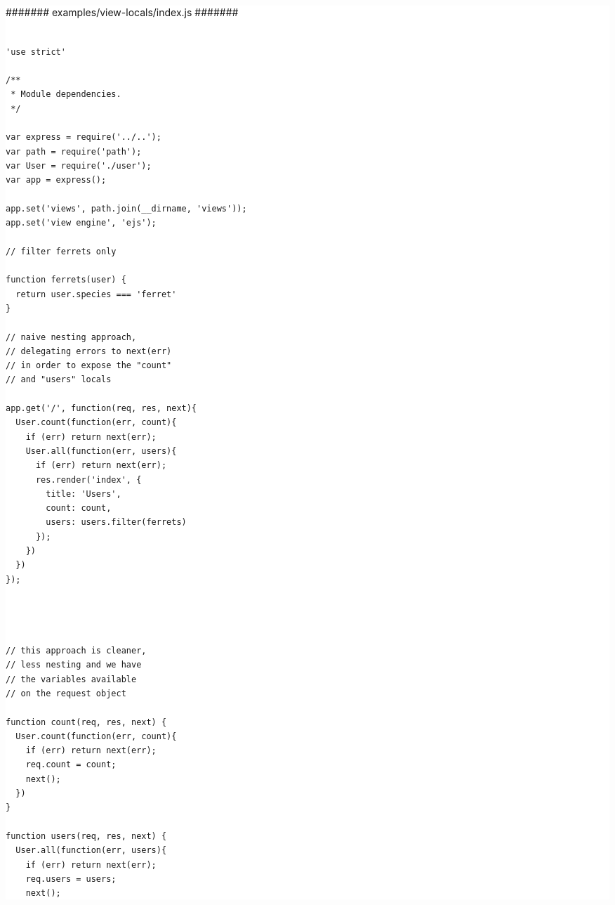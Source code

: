 
####### examples/view-locals/index.js #######

```

'use strict'

/**
 * Module dependencies.
 */

var express = require('../..');
var path = require('path');
var User = require('./user');
var app = express();

app.set('views', path.join(__dirname, 'views'));
app.set('view engine', 'ejs');

// filter ferrets only

function ferrets(user) {
  return user.species === 'ferret'
}

// naive nesting approach,
// delegating errors to next(err)
// in order to expose the "count"
// and "users" locals

app.get('/', function(req, res, next){
  User.count(function(err, count){
    if (err) return next(err);
    User.all(function(err, users){
      if (err) return next(err);
      res.render('index', {
        title: 'Users',
        count: count,
        users: users.filter(ferrets)
      });
    })
  })
});




// this approach is cleaner,
// less nesting and we have
// the variables available
// on the request object

function count(req, res, next) {
  User.count(function(err, count){
    if (err) return next(err);
    req.count = count;
    next();
  })
}

function users(req, res, next) {
  User.all(function(err, users){
    if (err) return next(err);
    req.users = users;
    next();
```